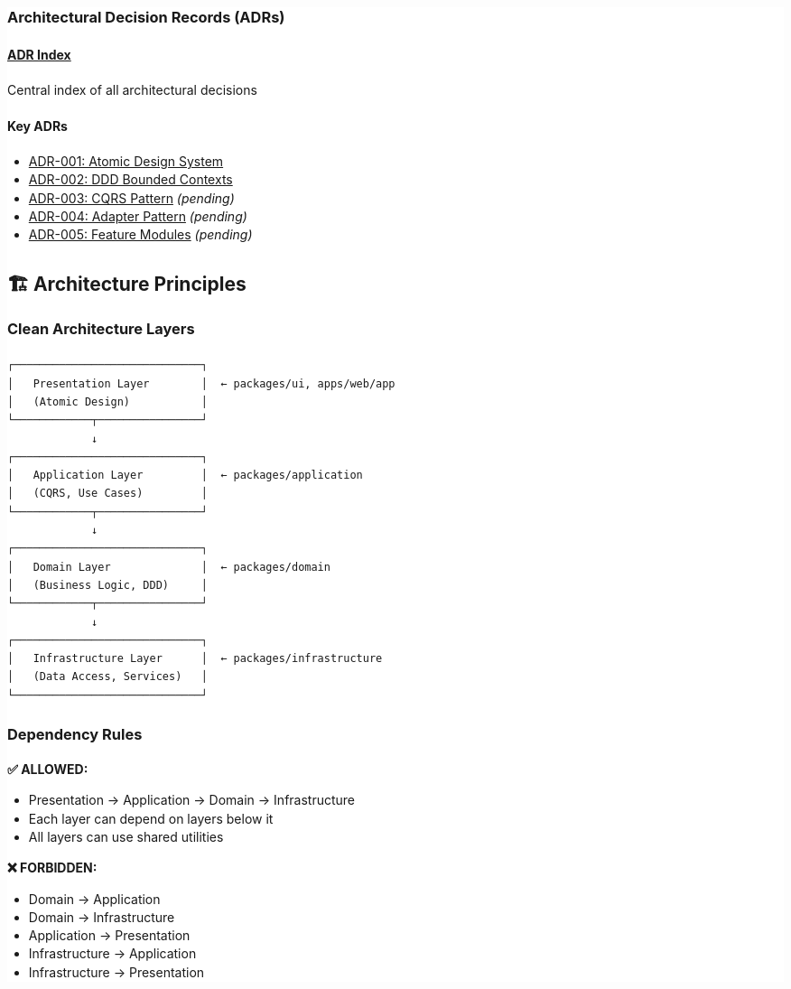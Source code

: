 ### Architectural Decision Records (ADRs)

#### [ADR Index](./ADR_INDEX.md)
Central index of all architectural decisions

#### Key ADRs
- [ADR-001: Atomic Design System](./adrs/ADR-001-atomic-design.md)
- [ADR-002: DDD Bounded Contexts](./adrs/ADR-002-ddd-bounded-contexts.md)
- [ADR-003: CQRS Pattern](./adrs/ADR-003-cqrs-pattern.md) *(pending)*
- [ADR-004: Adapter Pattern](./adrs/ADR-004-adapter-pattern.md) *(pending)*
- [ADR-005: Feature Modules](./adrs/ADR-005-feature-modules.md) *(pending)*

## 🏗️ Architecture Principles

### Clean Architecture Layers

```
┌─────────────────────────────┐
│   Presentation Layer        │  ← packages/ui, apps/web/app
│   (Atomic Design)           │
└────────────┬────────────────┘
             ↓
┌─────────────────────────────┐
│   Application Layer         │  ← packages/application
│   (CQRS, Use Cases)         │
└────────────┬────────────────┘
             ↓
┌─────────────────────────────┐
│   Domain Layer              │  ← packages/domain
│   (Business Logic, DDD)     │
└────────────┬────────────────┘
             ↓
┌─────────────────────────────┐
│   Infrastructure Layer      │  ← packages/infrastructure
│   (Data Access, Services)   │
└─────────────────────────────┘
```

### Dependency Rules

**✅ ALLOWED:**
- Presentation → Application → Domain → Infrastructure
- Each layer can depend on layers below it
- All layers can use shared utilities

**❌ FORBIDDEN:**
- Domain → Application
- Domain → Infrastructure
- Application → Presentation
- Infrastructure → Application
- Infrastructure → Presentation
